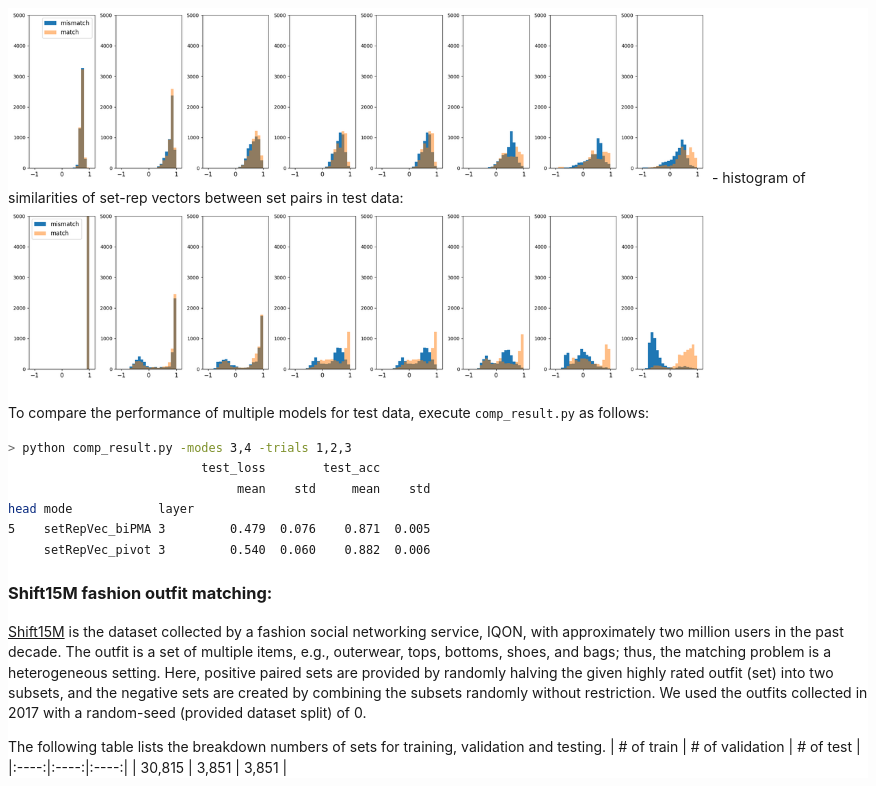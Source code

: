 <img width="700" src="img/item_similarity_hist.png">  
- histogram of similarities of set-rep vectors between set pairs in test data:  
<img width="700" src="img/rep_similarity_hist.png">

To compare the performance of multiple models for test data, execute ```comp_result.py``` as follows:
```bash
> python comp_result.py -modes 3,4 -trials 1,2,3
                           test_loss        test_acc       
                                mean    std     mean    std
head mode            layer                                 
5    setRepVec_biPMA 3         0.479  0.076    0.871  0.005
     setRepVec_pivot 3         0.540  0.060    0.882  0.006
```

### Shift15M fashion outfit matching:
[Shift15M](https://github.com/st-tech/zozo-shift15m) is the dataset collected by a fashion social networking service, IQON, with approximately two million users in the past decade.
The outfit is a set of multiple items, e.g., outerwear, tops, bottoms, shoes, and bags; thus, the matching problem is a heterogeneous setting.
Here, positive paired sets are provided by randomly halving the given highly
rated outfit (set) into two subsets, and the negative sets are created by combining the subsets randomly without restriction. 
We used the outfits collected in 2017 with a random-seed (provided dataset split) of 0. 

The following table lists the breakdown numbers of sets for training, validation and testing.
|  # of train  | # of validation | # of test |
|:----:|:----:|:----:|
|  30,815 |  3,851  | 3,851 |
